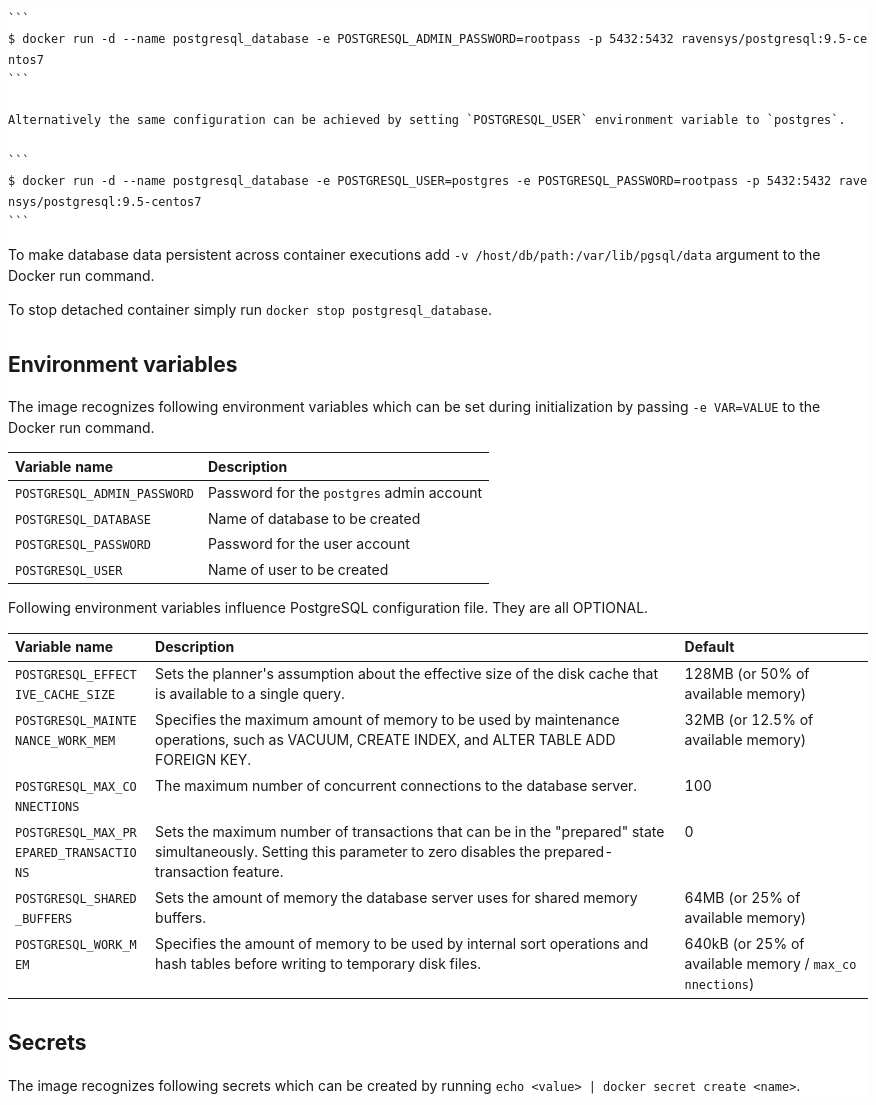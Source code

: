     ```
    $ docker run -d --name postgresql_database -e POSTGRESQL_ADMIN_PASSWORD=rootpass -p 5432:5432 ravensys/postgresql:9.5-centos7
    ```
    
    Alternatively the same configuration can be achieved by setting `POSTGRESQL_USER` environment variable to `postgres`.
    
    ```
    $ docker run -d --name postgresql_database -e POSTGRESQL_USER=postgres -e POSTGRESQL_PASSWORD=rootpass -p 5432:5432 ravensys/postgresql:9.5-centos7
    ```

To make database data persistent across container executions add `-v /host/db/path:/var/lib/pgsql/data` argument to the
Docker run command.

To stop detached container simply run `docker stop postgresql_database`.


Environment variables
---------------------

The image recognizes following environment variables which can be set during initialization by passing `-e VAR=VALUE`
to the Docker run command.

|  Variable name                |  Description                                |
| :---------------------------- | :------------------------------------------ |
|  `POSTGRESQL_ADMIN_PASSWORD`  |  Password for the `postgres` admin account  |
|  `POSTGRESQL_DATABASE`        |  Name of database to be created             |
|  `POSTGRESQL_PASSWORD`        |  Password for the user account              |
|  `POSTGRESQL_USER`            |  Name of user to be created                 |

Following environment variables influence PostgreSQL configuration file. They are all OPTIONAL.

|  Variable name                           |  Description                                                                                                                                                            |  Default                                                 |
| :--------------------------------------- | :---------------------------------------------------------------------------------------------------------------------------------------------------------------------- | :------------------------------------------------------- |
|  `POSTGRESQL_EFFECTIVE_CACHE_SIZE`       |  Sets the planner's assumption about the effective size of the disk cache that is available to a single query.                                                          |  128MB (or 50% of available memory)                      |
|  `POSTGRESQL_MAINTENANCE_WORK_MEM`       |  Specifies the maximum amount of memory to be used by maintenance operations, such as VACUUM, CREATE INDEX, and ALTER TABLE ADD FOREIGN KEY.                            |  32MB (or 12.5% of available memory)                     |
|  `POSTGRESQL_MAX_CONNECTIONS`            |  The maximum number of concurrent connections to the database server.                                                                                                   |  100                                                     |
|  `POSTGRESQL_MAX_PREPARED_TRANSACTIONS`  |  Sets the maximum number of transactions that can be in the "prepared" state simultaneously. Setting this parameter to zero disables the prepared-transaction feature.  |  0                                                       |
|  `POSTGRESQL_SHARED_BUFFERS`             |  Sets the amount of memory the database server uses for shared memory buffers.                                                                                          |  64MB (or 25% of available memory)                       |
|  `POSTGRESQL_WORK_MEM`                   |  Specifies the amount of memory to be used by internal sort operations and hash tables before writing to temporary disk files.                                          |  640kB (or 25% of available memory / `max_connections`)  |-


Secrets
-------

The image recognizes following secrets which can be created by running `echo <value> | docker secret create <name>`.
